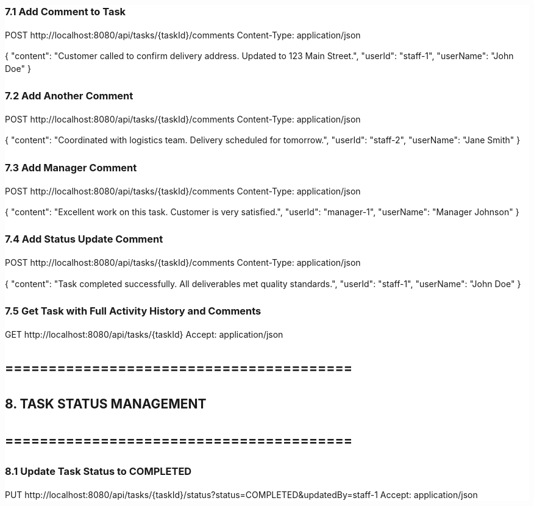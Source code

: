 ### 7.1 Add Comment to Task
POST http://localhost:8080/api/tasks/{taskId}/comments
Content-Type: application/json

{
  "content": "Customer called to confirm delivery address. Updated to 123 Main Street.",
  "userId": "staff-1",
  "userName": "John Doe"
}

### 7.2 Add Another Comment
POST http://localhost:8080/api/tasks/{taskId}/comments
Content-Type: application/json

{
  "content": "Coordinated with logistics team. Delivery scheduled for tomorrow.",
  "userId": "staff-2",
  "userName": "Jane Smith"
}

### 7.3 Add Manager Comment
POST http://localhost:8080/api/tasks/{taskId}/comments
Content-Type: application/json

{
  "content": "Excellent work on this task. Customer is very satisfied.",
  "userId": "manager-1",
  "userName": "Manager Johnson"
}

### 7.4 Add Status Update Comment
POST http://localhost:8080/api/tasks/{taskId}/comments
Content-Type: application/json

{
  "content": "Task completed successfully. All deliverables met quality standards.",
  "userId": "staff-1",
  "userName": "John Doe"
}

### 7.5 Get Task with Full Activity History and Comments
GET http://localhost:8080/api/tasks/{taskId}
Accept: application/json

## ========================================
## 8. TASK STATUS MANAGEMENT
## ========================================

### 8.1 Update Task Status to COMPLETED
PUT http://localhost:8080/api/tasks/{taskId}/status?status=COMPLETED&updatedBy=staff-1
Accept: application/json
